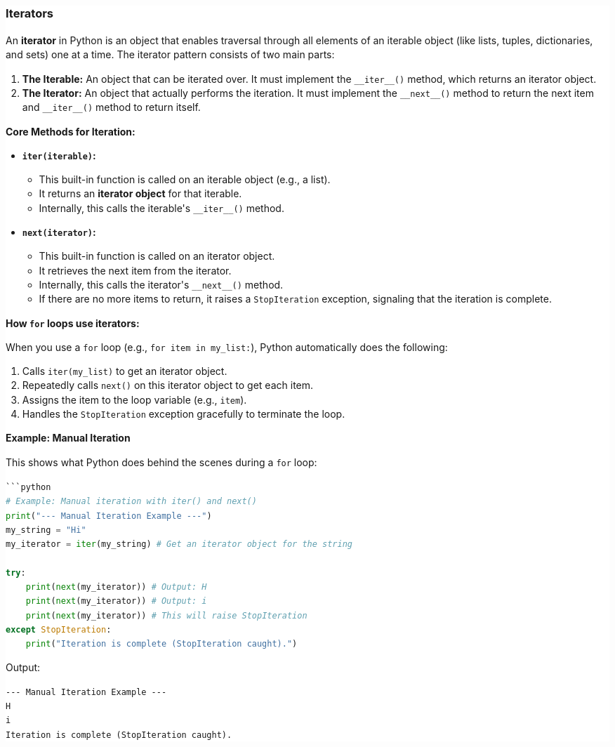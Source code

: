 ### Iterators

An **iterator** in Python is an object that enables traversal through all elements of an iterable object (like lists, tuples, dictionaries, and sets) one at a time. The iterator pattern consists of two main parts:

1.  **The Iterable:** An object that can be iterated over. It must implement the `__iter__()` method, which returns an iterator object.
2.  **The Iterator:** An object that actually performs the iteration. It must implement the `__next__()` method to return the next item and `__iter__()` method to return itself.

**Core Methods for Iteration:**

*   **`iter(iterable)`:**
    *   This built-in function is called on an iterable object (e.g., a list).
    *   It returns an **iterator object** for that iterable.
    *   Internally, this calls the iterable's `__iter__()` method.

*   **`next(iterator)`:**
    *   This built-in function is called on an iterator object.
    *   It retrieves the next item from the iterator.
    *   Internally, this calls the iterator's `__next__()` method.
    *   If there are no more items to return, it raises a `StopIteration` exception, signaling that the iteration is complete.

**How `for` loops use iterators:**

When you use a `for` loop (e.g., `for item in my_list:`), Python automatically does the following:
1.  Calls `iter(my_list)` to get an iterator object.
2.  Repeatedly calls `next()` on this iterator object to get each item.
3.  Assigns the item to the loop variable (e.g., `item`).
4.  Handles the `StopIteration` exception gracefully to terminate the loop.

**Example: Manual Iteration**

This shows what Python does behind the scenes during a `for` loop:

```python
```python
# Example: Manual iteration with iter() and next()
print("--- Manual Iteration Example ---")
my_string = "Hi"
my_iterator = iter(my_string) # Get an iterator object for the string

try:
    print(next(my_iterator)) # Output: H
    print(next(my_iterator)) # Output: i
    print(next(my_iterator)) # This will raise StopIteration
except StopIteration:
    print("Iteration is complete (StopIteration caught).")
```
Output:
```
--- Manual Iteration Example ---
H
i
Iteration is complete (StopIteration caught).
```
